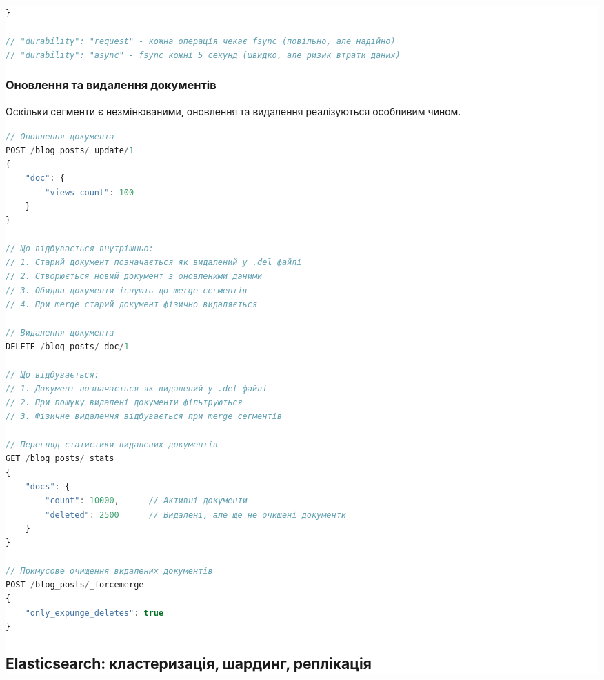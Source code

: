 ```javascript
}

// "durability": "request" - кожна операція чекає fsync (повільно, але надійно)
// "durability": "async" - fsync кожні 5 секунд (швидко, але ризик втрати даних)
```

### Оновлення та видалення документів

Оскільки сегменти є незмінюваними, оновлення та видалення реалізуються особливим чином.

```javascript
// Оновлення документа
POST /blog_posts/_update/1
{
    "doc": {
        "views_count": 100
    }
}

// Що відбувається внутрішньо:
// 1. Старий документ позначається як видалений у .del файлі
// 2. Створюється новий документ з оновленими даними
// 3. Обидва документи існують до merge сегментів
// 4. При merge старий документ фізично видаляється

// Видалення документа
DELETE /blog_posts/_doc/1

// Що відбувається:
// 1. Документ позначається як видалений у .del файлі
// 2. При пошуку видалені документи фільтруються
// 3. Фізичне видалення відбувається при merge сегментів

// Перегляд статистики видалених документів
GET /blog_posts/_stats
{
    "docs": {
        "count": 10000,      // Активні документи
        "deleted": 2500      // Видалені, але ще не очищені документи
    }
}

// Примусове очищення видалених документів
POST /blog_posts/_forcemerge
{
    "only_expunge_deletes": true
}
```

## Elasticsearch: кластеризація, шардинг, реплікація
